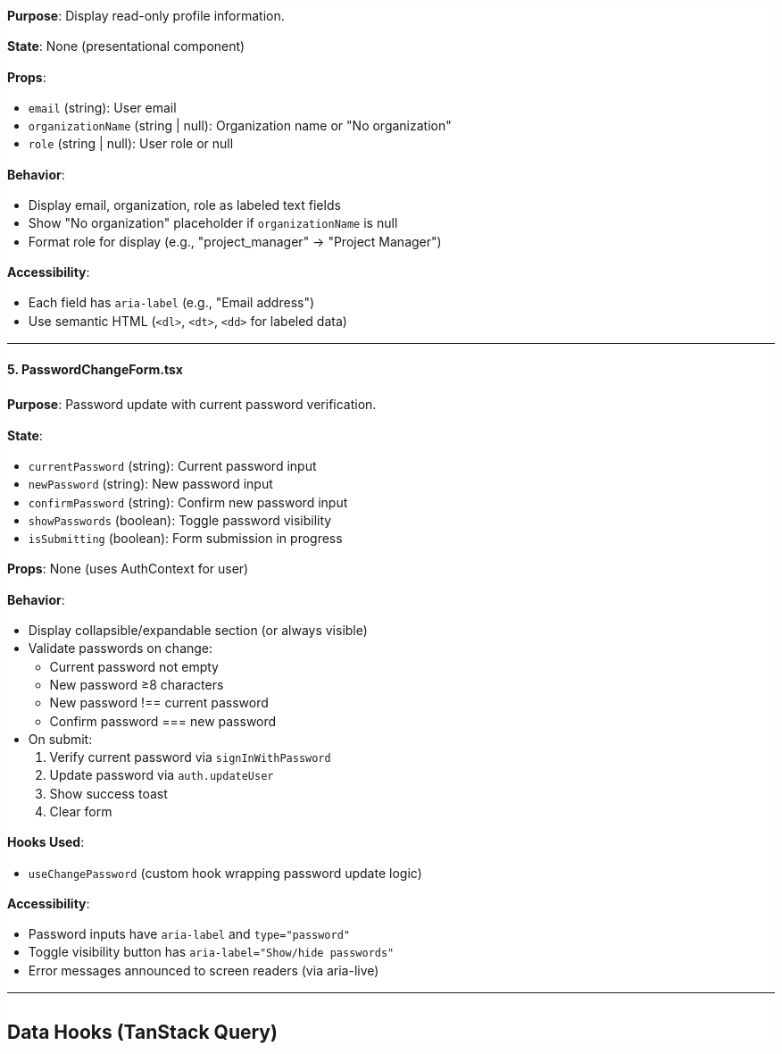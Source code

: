 **Purpose**: Display read-only profile information.

**State**: None (presentational component)

**Props**:
- `email` (string): User email
- `organizationName` (string | null): Organization name or "No organization"
- `role` (string | null): User role or null

**Behavior**:
- Display email, organization, role as labeled text fields
- Show "No organization" placeholder if `organizationName` is null
- Format role for display (e.g., "project_manager" → "Project Manager")

**Accessibility**:
- Each field has `aria-label` (e.g., "Email address")
- Use semantic HTML (`<dl>`, `<dt>`, `<dd>` for labeled data)

---

#### 5. PasswordChangeForm.tsx

**Purpose**: Password update with current password verification.

**State**:
- `currentPassword` (string): Current password input
- `newPassword` (string): New password input
- `confirmPassword` (string): Confirm new password input
- `showPasswords` (boolean): Toggle password visibility
- `isSubmitting` (boolean): Form submission in progress

**Props**: None (uses AuthContext for user)

**Behavior**:
- Display collapsible/expandable section (or always visible)
- Validate passwords on change:
  - Current password not empty
  - New password ≥8 characters
  - New password !== current password
  - Confirm password === new password
- On submit:
  1. Verify current password via `signInWithPassword`
  2. Update password via `auth.updateUser`
  3. Show success toast
  4. Clear form

**Hooks Used**:
- `useChangePassword` (custom hook wrapping password update logic)

**Accessibility**:
- Password inputs have `aria-label` and `type="password"`
- Toggle visibility button has `aria-label="Show/hide passwords"`
- Error messages announced to screen readers (via aria-live)

---

## Data Hooks (TanStack Query)
